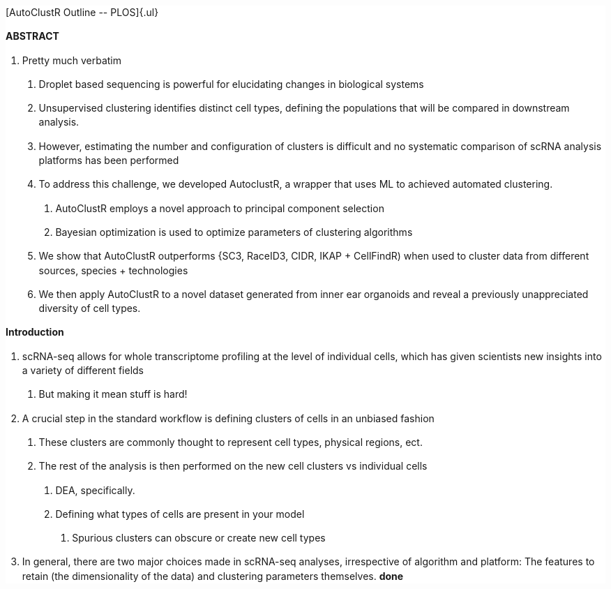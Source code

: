 [AutoClustR Outline -- PLOS]{.ul}

**ABSTRACT**

1.  Pretty much verbatim

    1.  Droplet based sequencing is powerful for elucidating changes in
        biological systems

    2.  Unsupervised clustering identifies distinct cell types, defining
        the populations that will be compared in downstream analysis.

    3.  However, estimating the number and configuration of clusters is
        difficult and no systematic comparison of scRNA analysis
        platforms has been performed

    4.  To address this challenge, we developed AutoclustR, a wrapper
        that uses ML to achieved automated clustering.

        1.  AutoClustR employs a novel approach to principal component
            selection

        2.  Bayesian optimization is used to optimize parameters of
            clustering algorithms

    5.  We show that AutoClustR outperforms {SC3, RaceID3, CIDR, IKAP +
        CellFindR) when used to cluster data from different sources,
        species + technologies

    6.  We then apply AutoClustR to a novel dataset generated from inner
        ear organoids and reveal a previously unappreciated diversity of
        cell types.

**Introduction**

1.  scRNA-seq allows for whole transcriptome profiling at the level of
    individual cells, which has given scientists new insights into a
    variety of different fields

    1.  But making it mean stuff is hard!

2.  A crucial step in the standard workflow is defining clusters of
    cells in an unbiased fashion

    1.  These clusters are commonly thought to represent cell types,
        physical regions, ect.

    2.  The rest of the analysis is then performed on the new cell
        clusters vs individual cells

        1.  DEA, specifically.

        2.  Defining what types of cells are present in your model

            1.  Spurious clusters can obscure or create new cell types

3.  In general, there are two major choices made in scRNA-seq analyses,
    irrespective of algorithm and platform: The features to retain (the
    dimensionality of the data) and clustering parameters themselves.
    **done**
